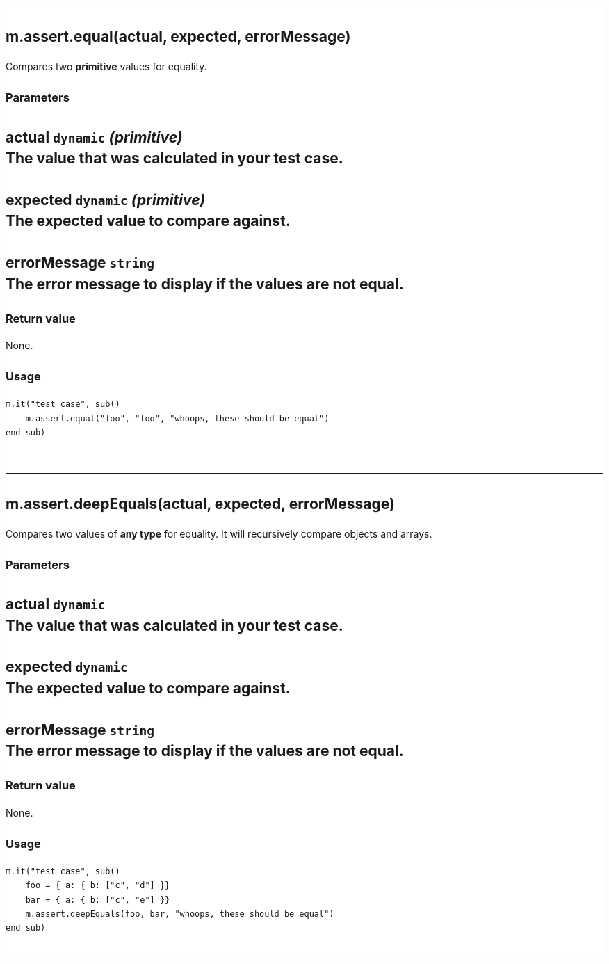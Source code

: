 ------------


## m.assert.equal(actual, expected, errorMessage)
Compares two **primitive** values for equality.

### Parameters 
**actual** `dynamic` _(primitive)_ \
The value that was calculated in your test case.
------------
**expected** `dynamic` _(primitive)_ \
The expected value to compare against.
------------
**errorMessage** `string` \
The error message to display if the values are not equal.
------------

### Return value 
None.

### Usage 
```brightscript
m.it("test case", sub()
    m.assert.equal("foo", "foo", "whoops, these should be equal")
end sub)
```
<br/>

------------

## m.assert.deepEquals(actual, expected, errorMessage)
Compares two values of **any type** for equality. It will recursively compare objects and arrays.

### Parameters 
**actual** `dynamic` \
The value that was calculated in your test case.
------------
**expected** `dynamic` \
The expected value to compare against.
------------
**errorMessage** `string` \
The error message to display if the values are not equal.
------------

### Return value 
None.

### Usage 
```brightscript
m.it("test case", sub()
    foo = { a: { b: ["c", "d"] }}
    bar = { a: { b: ["c", "e"] }}
    m.assert.deepEquals(foo, bar, "whoops, these should be equal")
end sub)
```
<br/>
